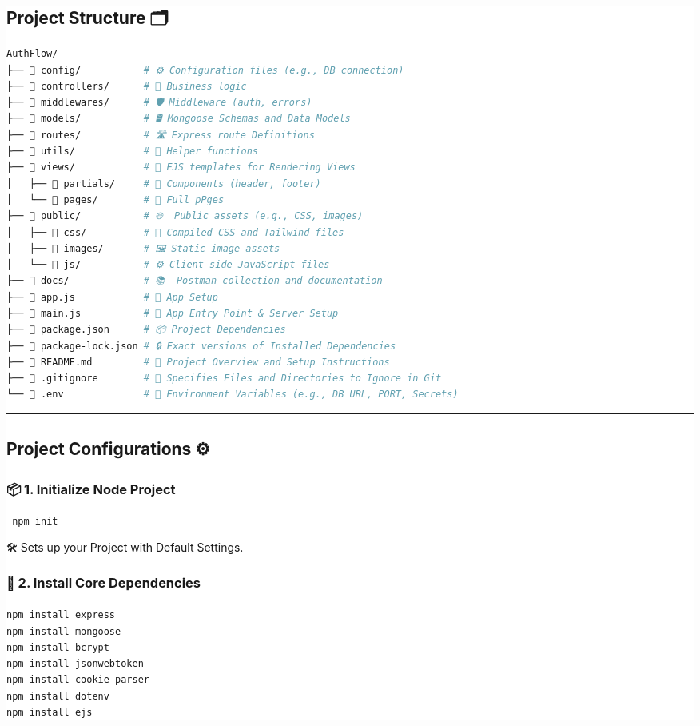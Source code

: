 
## Project Structure 🗂️

```bash
AuthFlow/
├── 📂 config/           # ⚙️ Configuration files (e.g., DB connection)
├── 📂 controllers/      # 🧠 Business logic
├── 📂 middlewares/      # 🛡️ Middleware (auth, errors)
├── 📂 models/           # 🛢️ Mongoose Schemas and Data Models
├── 📂 routes/           # 🛣️ Express route Definitions
├── 📂 utils/            # 🔧 Helper functions
├── 📂 views/            # 🎨 EJS templates for Rendering Views
│   ├── 📂 partials/     # 🧩 Components (header, footer)
│   └── 📂 pages/        # 📄 Full pPges
├── 📂 public/           # 🌐  Public assets (e.g., CSS, images)
│   ├── 📂 css/          # 🎨 Compiled CSS and Tailwind files
│   ├── 📂 images/       # 🖼️ Static image assets
│   └── 📂 js/           # ⚙️ Client-side JavaScript files
├── 📂 docs/             # 📚  Postman collection and documentation
├── 📄 app.js            # 🚀 App Setup
├── 📄 main.js           # 🧩 App Entry Point & Server Setup
├── 📄 package.json      # 📦 Project Dependencies
├── 📄 package-lock.json # 🔒 Exact versions of Installed Dependencies
├── 📄 README.md         # 📝 Project Overview and Setup Instructions
├── 📄 .gitignore        # 🚫 Specifies Files and Directories to Ignore in Git
└── 📄 .env              # 🌱 Environment Variables (e.g., DB URL, PORT, Secrets)

```

---

## Project Configurations ⚙️

### 📦 1. Initialize Node Project

```bash
 npm init
```

🛠️ Sets up your Project with Default Settings.

### 🚀 2. Install Core Dependencies

```bash
npm install express
npm install mongoose
npm install bcrypt 
npm install jsonwebtoken
npm install cookie-parser
npm install dotenv
npm install ejs
```
